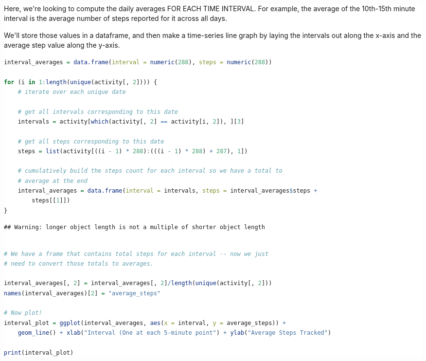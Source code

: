 Here, we're looking to compute the daily averages FOR EACH TIME INTERVAL. For example, the average of the 10th-15th minute interval is the average number of steps reported for it across all days. 

We'll store those values in a dataframe, and then make a time-series line graph by laying the intervals out along the x-axis and the average step value along the y-axis. 


```r
interval_averages = data.frame(interval = numeric(288), steps = numeric(288))

for (i in 1:length(unique(activity[, 2]))) {
    # iterate over each unique date
    
    # get all intervals corresponding to this date
    intervals = activity[which(activity[, 2] == activity[i, 2]), ][3]
    
    # get all steps corresponding to this date
    steps = list(activity[((i - 1) * 288):(((i - 1) * 288) + 287), 1])
    
    # cumulatively build the steps count for each interval so we have a total to
    # average at the end
    interval_averages = data.frame(interval = intervals, steps = interval_averages$steps + 
        steps[[1]])
}
```

```
## Warning: longer object length is not a multiple of shorter object length
```

```r

# We have a frame that contains total steps for each interval -- now we just
# need to convert those totals to averages.

interval_averages[, 2] = interval_averages[, 2]/length(unique(activity[, 2]))
names(interval_averages)[2] = "average_steps"

# Now plot!
interval_plot = ggplot(interval_averages, aes(x = interval, y = average_steps)) + 
    geom_line() + xlab("Interval (One at each 5-minute point") + ylab("Average Steps Tracked")

print(interval_plot)
```
